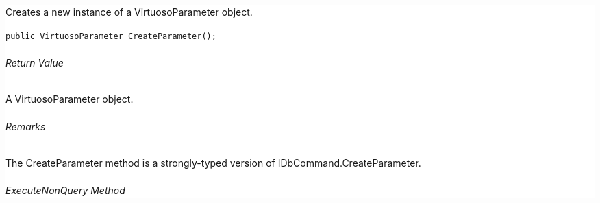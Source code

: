 </div>

Creates a new instance of a VirtuosoParameter object.

<span class="modifier">`public `</span><span class="type">`VirtuosoParameter `</span><span class="methodname">`CreateParameter`</span>`();`

<div id="id1365" class="section">

<div class="titlepage">

<div>

<div>

###### Return Value

</div>

</div>

</div>

A VirtuosoParameter object.

</div>

<div id="id1366" class="section">

<div class="titlepage">

<div>

<div>

###### Remarks

</div>

</div>

</div>

The CreateParameter method is a strongly-typed version of
IDbCommand.CreateParameter.

</div>

</div>

<div id="id1371" class="section">

<div class="titlepage">

<div>

<div>

###### ExecuteNonQuery Method

</div>

</div>
